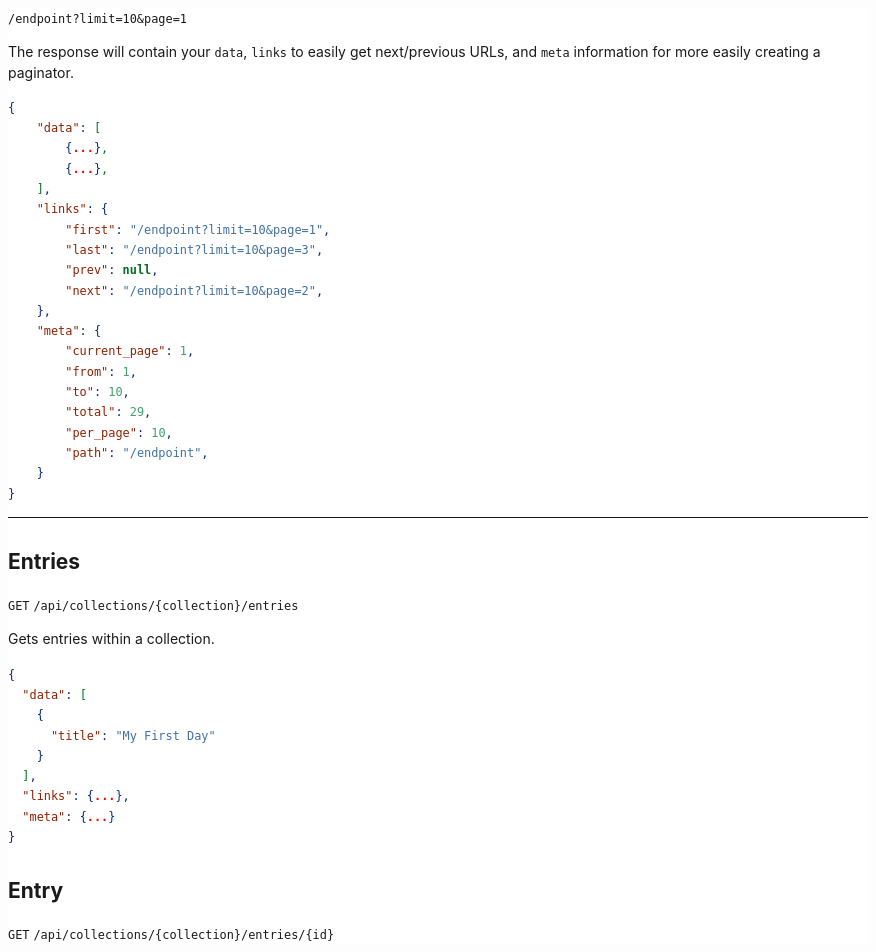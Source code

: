 ``` url
/endpoint?limit=10&page=1
```

The response will contain your `data`, `links` to easily get next/previous URLs, and `meta` information for more easily creating a paginator.

``` json
{
    "data": [
        {...},
        {...},
    ],
    "links": {
        "first": "/endpoint?limit=10&page=1",
        "last": "/endpoint?limit=10&page=3",
        "prev": null,
        "next": "/endpoint?limit=10&page=2",
    },
    "meta": {
        "current_page": 1,
        "from": 1,
        "to": 10,
        "total": 29,
        "per_page": 10,
        "path": "/endpoint",
    }
}
```

---

## Entries

`GET` `/api/collections/{collection}/entries`

Gets entries within a collection.

``` json
{
  "data": [
    {
      "title": "My First Day"
    }
  ],
  "links": {...},
  "meta": {...}
}
```

## Entry

`GET` `/api/collections/{collection}/entries/{id}`

